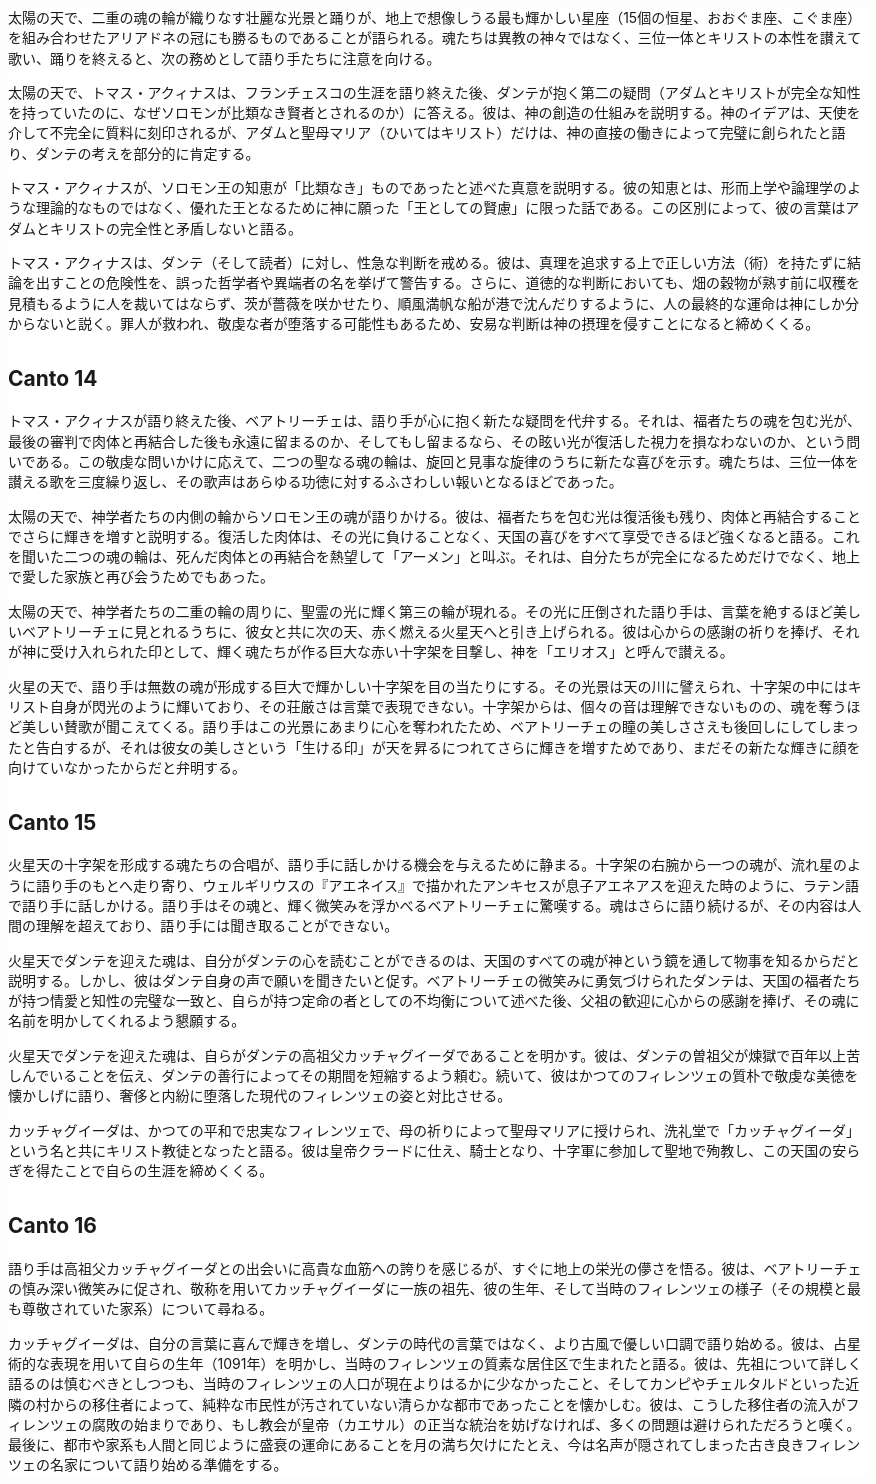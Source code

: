 太陽の天で、二重の魂の輪が織りなす壮麗な光景と踊りが、地上で想像しうる最も輝かしい星座（15個の恒星、おおぐま座、こぐま座）を組み合わせたアリアドネの冠にも勝るものであることが語られる。魂たちは異教の神々ではなく、三位一体とキリストの本性を讃えて歌い、踊りを終えると、次の務めとして語り手たちに注意を向ける。

太陽の天で、トマス・アクィナスは、フランチェスコの生涯を語り終えた後、ダンテが抱く第二の疑問（アダムとキリストが完全な知性を持っていたのに、なぜソロモンが比類なき賢者とされるのか）に答える。彼は、神の創造の仕組みを説明する。神のイデアは、天使を介して不完全に質料に刻印されるが、アダムと聖母マリア（ひいてはキリスト）だけは、神の直接の働きによって完璧に創られたと語り、ダンテの考えを部分的に肯定する。

トマス・アクィナスが、ソロモン王の知恵が「比類なき」ものであったと述べた真意を説明する。彼の知恵とは、形而上学や論理学のような理論的なものではなく、優れた王となるために神に願った「王としての賢慮」に限った話である。この区別によって、彼の言葉はアダムとキリストの完全性と矛盾しないと語る。

トマス・アクィナスは、ダンテ（そして読者）に対し、性急な判断を戒める。彼は、真理を追求する上で正しい方法（術）を持たずに結論を出すことの危険性を、誤った哲学者や異端者の名を挙げて警告する。さらに、道徳的な判断においても、畑の穀物が熟す前に収穫を見積もるように人を裁いてはならず、茨が薔薇を咲かせたり、順風満帆な船が港で沈んだりするように、人の最終的な運命は神にしか分からないと説く。罪人が救われ、敬虔な者が堕落する可能性もあるため、安易な判断は神の摂理を侵すことになると締めくくる。

## Canto 14

トマス・アクィナスが語り終えた後、ベアトリーチェは、語り手が心に抱く新たな疑問を代弁する。それは、福者たちの魂を包む光が、最後の審判で肉体と再結合した後も永遠に留まるのか、そしてもし留まるなら、その眩い光が復活した視力を損なわないのか、という問いである。この敬虔な問いかけに応えて、二つの聖なる魂の輪は、旋回と見事な旋律のうちに新たな喜びを示す。魂たちは、三位一体を讃える歌を三度繰り返し、その歌声はあらゆる功徳に対するふさわしい報いとなるほどであった。

太陽の天で、神学者たちの内側の輪からソロモン王の魂が語りかける。彼は、福者たちを包む光は復活後も残り、肉体と再結合することでさらに輝きを増すと説明する。復活した肉体は、その光に負けることなく、天国の喜びをすべて享受できるほど強くなると語る。これを聞いた二つの魂の輪は、死んだ肉体との再結合を熱望して「アーメン」と叫ぶ。それは、自分たちが完全になるためだけでなく、地上で愛した家族と再び会うためでもあった。

太陽の天で、神学者たちの二重の輪の周りに、聖霊の光に輝く第三の輪が現れる。その光に圧倒された語り手は、言葉を絶するほど美しいベアトリーチェに見とれるうちに、彼女と共に次の天、赤く燃える火星天へと引き上げられる。彼は心からの感謝の祈りを捧げ、それが神に受け入れられた印として、輝く魂たちが作る巨大な赤い十字架を目撃し、神を「エリオス」と呼んで讃える。

火星の天で、語り手は無数の魂が形成する巨大で輝かしい十字架を目の当たりにする。その光景は天の川に譬えられ、十字架の中にはキリスト自身が閃光のように輝いており、その荘厳さは言葉で表現できない。十字架からは、個々の音は理解できないものの、魂を奪うほど美しい賛歌が聞こえてくる。語り手はこの光景にあまりに心を奪われたため、ベアトリーチェの瞳の美しささえも後回しにしてしまったと告白するが、それは彼女の美しさという「生ける印」が天を昇るにつれてさらに輝きを増すためであり、まだその新たな輝きに顔を向けていなかったからだと弁明する。

## Canto 15

火星天の十字架を形成する魂たちの合唱が、語り手に話しかける機会を与えるために静まる。十字架の右腕から一つの魂が、流れ星のように語り手のもとへ走り寄り、ウェルギリウスの『アエネイス』で描かれたアンキセスが息子アエネアスを迎えた時のように、ラテン語で語り手に話しかける。語り手はその魂と、輝く微笑みを浮かべるベアトリーチェに驚嘆する。魂はさらに語り続けるが、その内容は人間の理解を超えており、語り手には聞き取ることができない。

火星天でダンテを迎えた魂は、自分がダンテの心を読むことができるのは、天国のすべての魂が神という鏡を通して物事を知るからだと説明する。しかし、彼はダンテ自身の声で願いを聞きたいと促す。ベアトリーチェの微笑みに勇気づけられたダンテは、天国の福者たちが持つ情愛と知性の完璧な一致と、自らが持つ定命の者としての不均衡について述べた後、父祖の歓迎に心からの感謝を捧げ、その魂に名前を明かしてくれるよう懇願する。

火星天でダンテを迎えた魂は、自らがダンテの高祖父カッチャグイーダであることを明かす。彼は、ダンテの曽祖父が煉獄で百年以上苦しんでいることを伝え、ダンテの善行によってその期間を短縮するよう頼む。続いて、彼はかつてのフィレンツェの質朴で敬虔な美徳を懐かしげに語り、奢侈と内紛に堕落した現代のフィレンツェの姿と対比させる。

カッチャグイーダは、かつての平和で忠実なフィレンツェで、母の祈りによって聖母マリアに授けられ、洗礼堂で「カッチャグイーダ」という名と共にキリスト教徒となったと語る。彼は皇帝クラードに仕え、騎士となり、十字軍に参加して聖地で殉教し、この天国の安らぎを得たことで自らの生涯を締めくくる。

## Canto 16

語り手は高祖父カッチャグイーダとの出会いに高貴な血筋への誇りを感じるが、すぐに地上の栄光の儚さを悟る。彼は、ベアトリーチェの慎み深い微笑みに促され、敬称を用いてカッチャグイーダに一族の祖先、彼の生年、そして当時のフィレンツェの様子（その規模と最も尊敬されていた家系）について尋ねる。

カッチャグイーダは、自分の言葉に喜んで輝きを増し、ダンテの時代の言葉ではなく、より古風で優しい口調で語り始める。彼は、占星術的な表現を用いて自らの生年（1091年）を明かし、当時のフィレンツェの質素な居住区で生まれたと語る。彼は、先祖について詳しく語るのは慎むべきとしつつも、当時のフィレンツェの人口が現在よりはるかに少なかったこと、そしてカンピやチェルタルドといった近隣の村からの移住者によって、純粋な市民性が汚されていない清らかな都市であったことを懐かしむ。彼は、こうした移住者の流入がフィレンツェの腐敗の始まりであり、もし教会が皇帝（カエサル）の正当な統治を妨げなければ、多くの問題は避けられただろうと嘆く。最後に、都市や家系も人間と同じように盛衰の運命にあることを月の満ち欠けにたとえ、今は名声が隠されてしまった古き良きフィレンツェの名家について語り始める準備をする。
